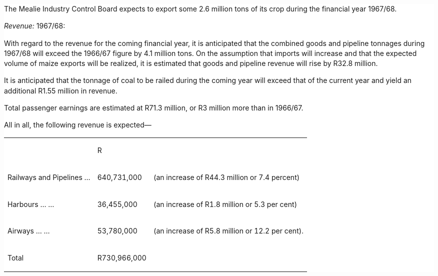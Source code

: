 <p>The Mealie Industry Control Board expects to export some 2.6 million tons of its crop during the financial year 1967/68.</p>

<p><i>Revenue:</i> 1967/68:</p>

<p>With regard to the revenue for the coming financial year, it is anticipated that the combined goods and pipeline tonnages during 1967/68 will exceed the 1966/67 figure by 4.1 million tons. On the assumption that imports will increase and that the expected volume of maize exports will be realized, it is estimated that goods and pipeline revenue will rise by R32.8 million.</p>

<p>It is anticipated that the tonnage of coal to be railed during the coming year will exceed that of the current year and yield an additional R1.55 million in revenue.</p>

<p>Total passenger earnings are estimated at R71.3 million, or R3 million more than in 1966/67.</p>

<p>All in all, the following revenue is expected&#x2014;</p>

<table>

<tr>

<td><p><span class="col_2585-2586" refersTo="page_1310"/></p></td>

<td><p>R</p></td>

<td><p></p></td>

</tr>

<tr>

<td><p>Railways and Pipelines &#x2026;</p></td>

<td><p>640,731,000</p></td>

<td><p>(an increase of R44.3 million or 7.4 percent)</p></td>

</tr>

<tr>

<td><p>Harbours &#x2026; &#x2026;</p></td>

<td><p>36,455,000</p></td>

<td><p>(an increase of R1.8 million or 5.3 per cent)</p></td>

</tr>

<tr>

<td><p>Airways &#x2026; &#x2026;</p></td>

<td><p>53,780,000</p></td>

<td><p>(an increase of R5.8 million or 12.2 per cent).</p></td>

</tr>

<tr>

<td><p>Total</p></td>

<td><p>R730,966,000</p></td>
